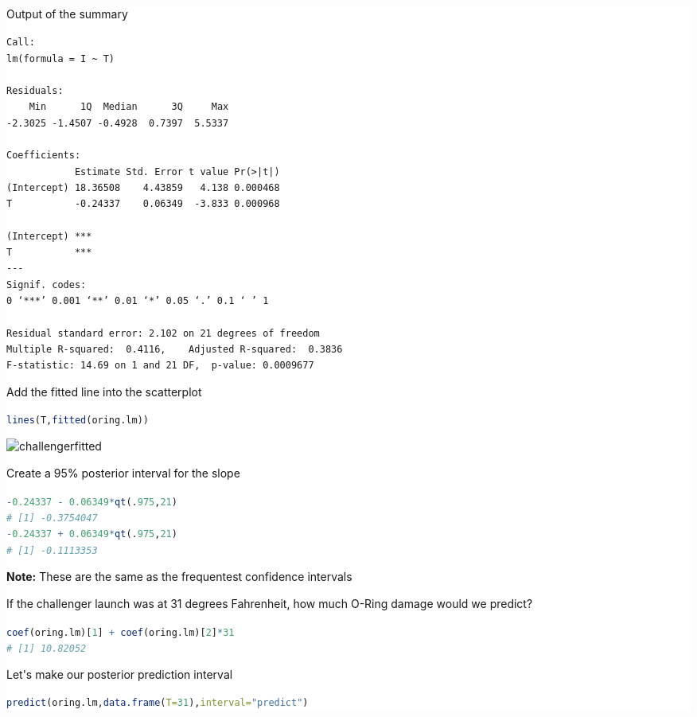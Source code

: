 Output of the summary

```
Call:
lm(formula = I ~ T)

Residuals:
    Min      1Q  Median      3Q     Max 
-2.3025 -1.4507 -0.4928  0.7397  5.5337 

Coefficients:
            Estimate Std. Error t value Pr(>|t|)
(Intercept) 18.36508    4.43859   4.138 0.000468
T           -0.24337    0.06349  -3.833 0.000968
               
(Intercept) ***
T           ***
---
Signif. codes:  
0 ‘***’ 0.001 ‘**’ 0.01 ‘*’ 0.05 ‘.’ 0.1 ‘ ’ 1

Residual standard error: 2.102 on 21 degrees of freedom
Multiple R-squared:  0.4116,	Adjusted R-squared:  0.3836 
F-statistic: 14.69 on 1 and 21 DF,  p-value: 0.0009677
```

Add the fitted line into the scatterplot

```R
lines(T,fitted(oring.lm))     
```

![challengerfitted](files/courses/BayesianStatistics/challengerfitted.png)

Create a 95% posterior interval for the slope

```R
-0.24337 - 0.06349*qt(.975,21)
# [1] -0.3754047
-0.24337 + 0.06349*qt(.975,21)
# [1] -0.1113353
```

**Note:** These are the same as the frequentest confidence intervals

If the challenger launch was at 31 degrees Fahrenheit, how much O-Ring damage would we predict?

```R
coef(oring.lm)[1] + coef(oring.lm)[2]*31  
# [1] 10.82052 
```

Let's make our posterior prediction interval

```R
predict(oring.lm,data.frame(T=31),interval="predict")
```
